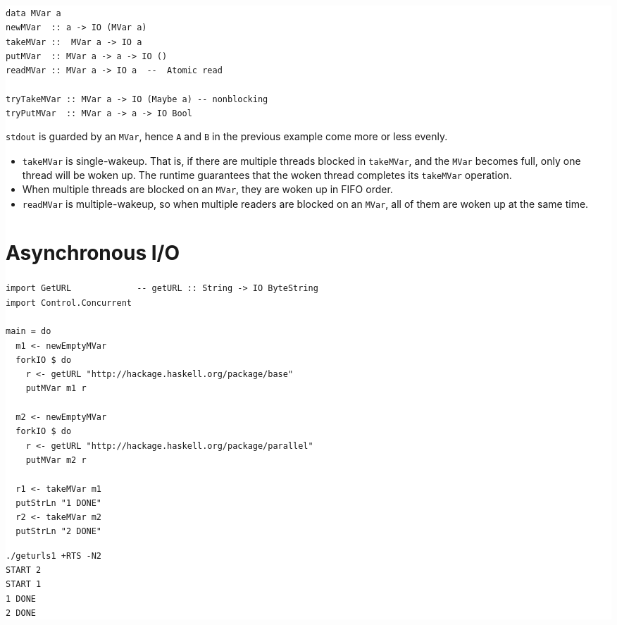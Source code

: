 ~~~~ {.haskell}
data MVar a
newMVar  :: a -> IO (MVar a)
takeMVar ::  MVar a -> IO a
putMVar  :: MVar a -> a -> IO ()
readMVar :: MVar a -> IO a  --  Atomic read

tryTakeMVar :: MVar a -> IO (Maybe a) -- nonblocking
tryPutMVar  :: MVar a -> a -> IO Bool
~~~~

`stdout` is guarded by an `MVar`, hence `A` and `B` in the previous example
come more or less evenly.

* `takeMVar` is single-wakeup.  That is, if there are multiple
   threads blocked in `takeMVar`, and the `MVar` becomes full,
   only one thread will be woken up.  The runtime guarantees that
   the woken thread completes its `takeMVar` operation.
* When multiple threads are blocked on an `MVar`, they are
   woken up in FIFO order.
* `readMVar` is multiple-wakeup, so when multiple readers are
   blocked on an `MVar`, all of them are woken up at the same time.


# Asynchronous I/O

~~~~ {.haskell}
import GetURL             -- getURL :: String -> IO ByteString
import Control.Concurrent

main = do
  m1 <- newEmptyMVar
  forkIO $ do
    r <- getURL "http://hackage.haskell.org/package/base"
    putMVar m1 r

  m2 <- newEmptyMVar
  forkIO $ do
    r <- getURL "http://hackage.haskell.org/package/parallel"
    putMVar m2 r

  r1 <- takeMVar m1
  putStrLn "1 DONE"
  r2 <- takeMVar m2
  putStrLn "2 DONE"
~~~~


```
./geturls1 +RTS -N2
START 2
START 1
1 DONE
2 DONE
```
